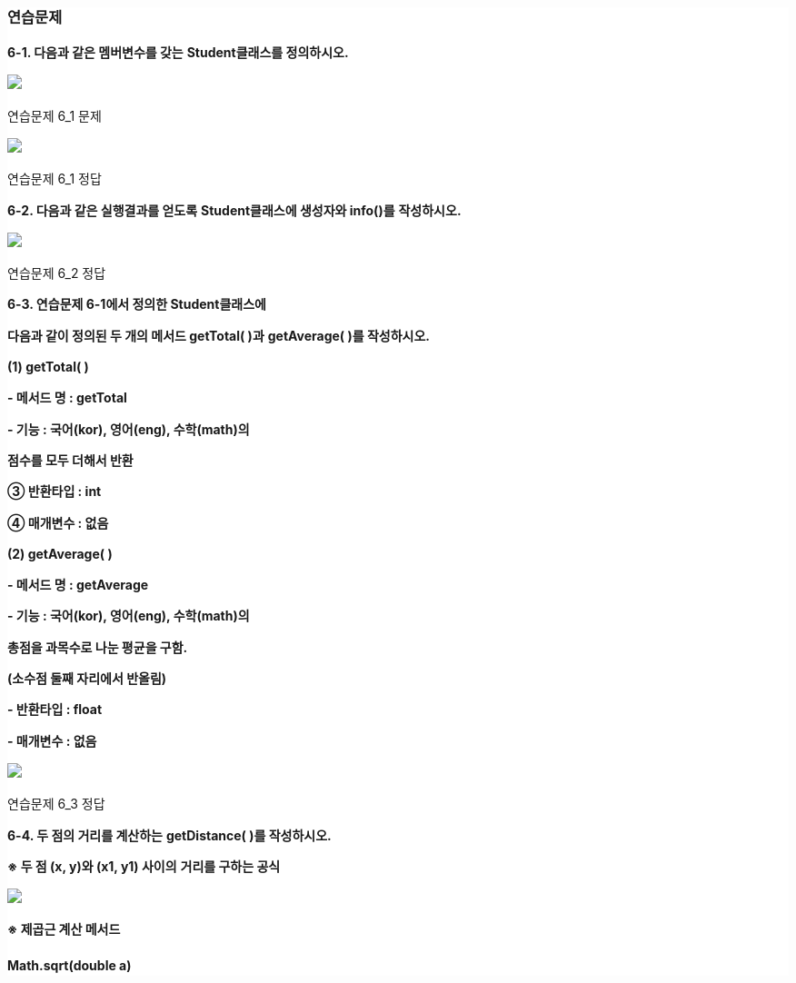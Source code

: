 ### **연습문제**

**6-1. 다음과 같은 멤버변수를 갖는** **Student클래스를 정의하시오.**

![](https://blog.kakaocdn.net/dn/dtryKm/btqS3JFgVR0/MOFqQkAitSC2v3LumdKfFk/img.png)

연습문제 6_1 문제

![](https://blog.kakaocdn.net/dn/dTWZZ7/btqS90GbHUn/NS88QpNKWwkaOIVg3g2A70/img.png)

연습문제 6_1 정답

**6-2. 다음과 같은 실행결과를 얻도록** **Student클래스에 생성자와 info()를** **작성하시오.**

![](https://blog.kakaocdn.net/dn/zDqIx/btqS3aQEjkt/j2IJgLAYKlVaYUYAPxb630/img.png)

연습문제 6_2 정답

**6-3. 연습문제 6-1에서 정의한 Student클래스에**

**다음과 같이 정의된 두 개의 메서드 getTotal( )과** **getAverage( )를 작성하시오.**

**(1) getTotal( )**

**- 메서드 명 : getTotal**

**- 기능 : 국어(kor), 영어(eng), 수학(math)의**

**점수를 모두 더해서 반환**

**③ 반환타입 : int**

**④ 매개변수 : 없음**

**(2) getAverage( )**

**- 메서드 명 : getAverage**

**- 기능 : 국어(kor), 영어(eng), 수학(math)의**

**총점을 과목수로 나눈 평균을 구함.**

**(소수점 둘째 자리에서 반올림)**

**- 반환타입 : float**

**- 매개변수 : 없음**

![](https://blog.kakaocdn.net/dn/bTbCVR/btqS4MuXS5h/6wr4vvh67YcHtMNuL47f60/img.png)

연습문제 6_3 정답

**6-4. 두 점의 거리를 계산하는** **getDistance( )를 작성하시오.**

**※ 두 점 (x, y)와 (x1, y1) 사이의** **거리를 구하는 공식**

![](https://blog.kakaocdn.net/dn/bRyDhY/btqSX7f3BgW/kfQ04fg17DaZUDahI8MH80/img.png)

**※ 제곱근 계산 메서드**

#### **Math.sqrt(double a)**
